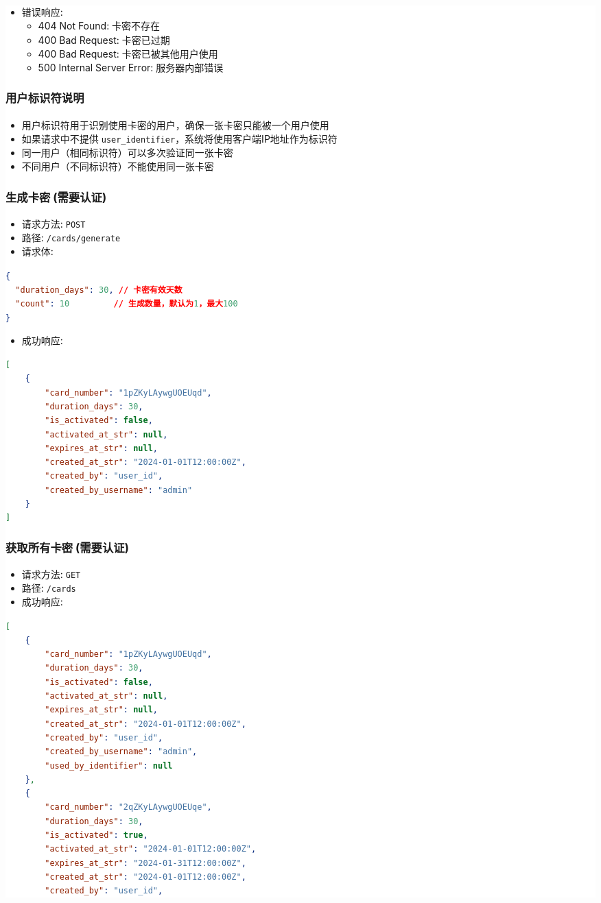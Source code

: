 - 错误响应:
  - 404 Not Found: 卡密不存在
  - 400 Bad Request: 卡密已过期
  - 400 Bad Request: 卡密已被其他用户使用
  - 500 Internal Server Error: 服务器内部错误

### 用户标识符说明
- 用户标识符用于识别使用卡密的用户，确保一张卡密只能被一个用户使用
- 如果请求中不提供 `user_identifier`，系统将使用客户端IP地址作为标识符
- 同一用户（相同标识符）可以多次验证同一张卡密
- 不同用户（不同标识符）不能使用同一张卡密

### 生成卡密 (需要认证)
- 请求方法: `POST`
- 路径: `/cards/generate`
- 请求体:
``` json
{
  "duration_days": 30, // 卡密有效天数
  "count": 10         // 生成数量，默认为1，最大100
}
```

- 成功响应:
``` json
[
    {
        "card_number": "1pZKyLAywgUOEUqd",
        "duration_days": 30,
        "is_activated": false,
        "activated_at_str": null,
        "expires_at_str": null,
        "created_at_str": "2024-01-01T12:00:00Z",
        "created_by": "user_id",
        "created_by_username": "admin"
    }
]
```

### 获取所有卡密 (需要认证)
- 请求方法: `GET`
- 路径: `/cards`
- 成功响应:
``` json
[
    {
        "card_number": "1pZKyLAywgUOEUqd",
        "duration_days": 30,
        "is_activated": false,
        "activated_at_str": null,
        "expires_at_str": null,
        "created_at_str": "2024-01-01T12:00:00Z",
        "created_by": "user_id",
        "created_by_username": "admin",
        "used_by_identifier": null
    },
    {
        "card_number": "2qZKyLAywgUOEUqe",
        "duration_days": 30,
        "is_activated": true,
        "activated_at_str": "2024-01-01T12:00:00Z",
        "expires_at_str": "2024-01-31T12:00:00Z",
        "created_at_str": "2024-01-01T12:00:00Z",
        "created_by": "user_id",
```